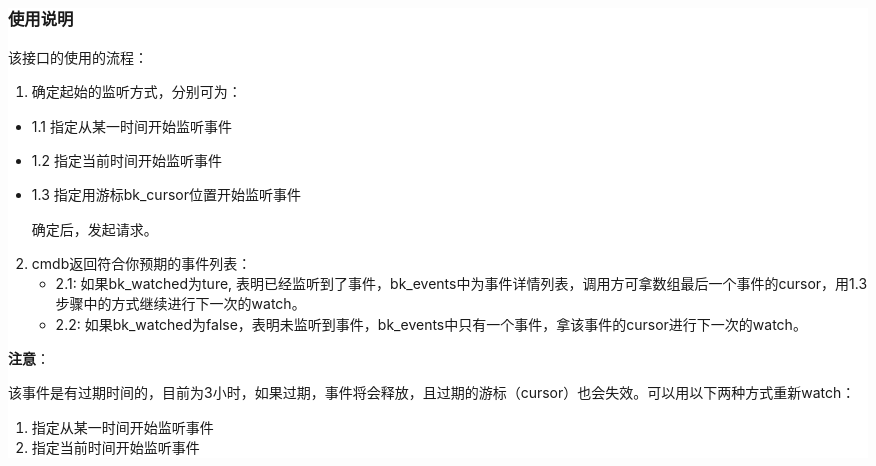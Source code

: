 

### 使用说明

该接口的使用的流程：

1. 确定起始的监听方式，分别可为：

- 1.1 指定从某一时间开始监听事件

- 1.2 指定当前时间开始监听事件

- 1.3 指定用游标bk_cursor位置开始监听事件

  确定后，发起请求。

2. cmdb返回符合你预期的事件列表：
   - 2.1: 如果bk_watched为ture, 表明已经监听到了事件，bk_events中为事件详情列表，调用方可拿数组最后一个事件的cursor，用1.3步骤中的方式继续进行下一次的watch。
   - 2.2: 如果bk_watched为false，表明未监听到事件，bk_events中只有一个事件，拿该事件的cursor进行下一次的watch。

**注意**：

该事件是有过期时间的，目前为3小时，如果过期，事件将会释放，且过期的游标（cursor）也会失效。可以用以下两种方式重新watch：

1. 指定从某一时间开始监听事件
2. 指定当前时间开始监听事件



